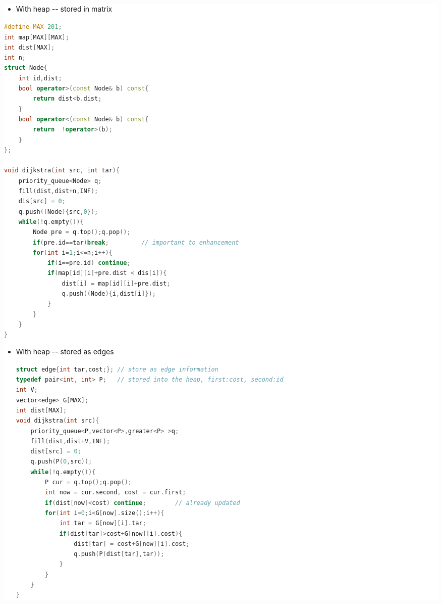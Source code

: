     

  - With heap -- stored in matrix

  ```cpp
  #define MAX 201;
  int map[MAX][MAX];
  int dist[MAX];
  int n;
  struct Node{
      int id,dist;
      bool operator>(const Node& b) const{
          return dist<b.dist;
      }
      bool operator<(const Node& b) const{
          return  !operator>(b);
      }
  };
  
  void dijkstra(int src, int tar){
      priority_queue<Node> q;
      fill(dist,dist+n,INF);
      dis[src] = 0;
      q.push((Node){src,0});
      while(!q.empty()){
          Node pre = q.top();q.pop();
          if(pre.id==tar)break;			// important to enhancement
          for(int i=1;i<=n;i++){
              if(i==pre.id) continue;
              if(map[id][i]+pre.dist < dis[i]){
                  dist[i] = map[id][i]+pre.dist;
                  q.push((Node){i,dist[i]});
              }
          }
      }
  }
  ```

  - With heap -- stored as edges

    ```cpp
    struct edge{int tar,cost;};	// store as edge information
    typedef pair<int, int> P;	// stored into the heap, first:cost, second:id
    int V;
    vector<edge> G[MAX];
    int dist[MAX];
    void dijkstra(int src){
        priority_queue<P,vector<P>,greater<P> >q;
        fill(dist,dist+V,INF);
        dist[src] = 0;
        q.push(P(0,src));
        while(!q.empty()){
            P cur = q.top();q.pop();
            int now = cur.second, cost = cur.first;
            if(dist[now]<cost) continue;		// already updated
            for(int i=0;i<G[now].size();i++){
                int tar = G[now][i].tar;
                if(dist[tar]>cost+G[now][i].cost){
                    dist[tar] = cost+G[now][i].cost;
                    q.push(P(dist[tar],tar));
                }
            }
        }
    }
    ```
